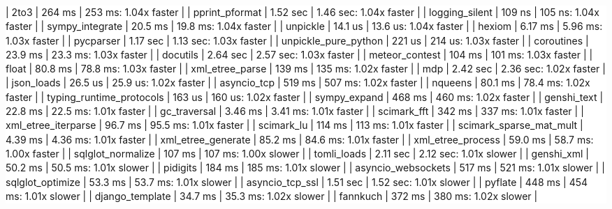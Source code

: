 | 2to3                     | 264 ms                                                 | 253 ms: 1.04x faster                                                   |
| pprint_pformat           | 1.52 sec                                               | 1.46 sec: 1.04x faster                                                 |
| logging_silent           | 109 ns                                                 | 105 ns: 1.04x faster                                                   |
| sympy_integrate          | 20.5 ms                                                | 19.8 ms: 1.04x faster                                                  |
| unpickle                 | 14.1 us                                                | 13.6 us: 1.04x faster                                                  |
| hexiom                   | 6.17 ms                                                | 5.96 ms: 1.03x faster                                                  |
| pycparser                | 1.17 sec                                               | 1.13 sec: 1.03x faster                                                 |
| unpickle_pure_python     | 221 us                                                 | 214 us: 1.03x faster                                                   |
| coroutines               | 23.9 ms                                                | 23.3 ms: 1.03x faster                                                  |
| docutils                 | 2.64 sec                                               | 2.57 sec: 1.03x faster                                                 |
| meteor_contest           | 104 ms                                                 | 101 ms: 1.03x faster                                                   |
| float                    | 80.8 ms                                                | 78.8 ms: 1.03x faster                                                  |
| xml_etree_parse          | 139 ms                                                 | 135 ms: 1.02x faster                                                   |
| mdp                      | 2.42 sec                                               | 2.36 sec: 1.02x faster                                                 |
| json_loads               | 26.5 us                                                | 25.9 us: 1.02x faster                                                  |
| asyncio_tcp              | 519 ms                                                 | 507 ms: 1.02x faster                                                   |
| nqueens                  | 80.1 ms                                                | 78.4 ms: 1.02x faster                                                  |
| typing_runtime_protocols | 163 us                                                 | 160 us: 1.02x faster                                                   |
| sympy_expand             | 468 ms                                                 | 460 ms: 1.02x faster                                                   |
| genshi_text              | 22.8 ms                                                | 22.5 ms: 1.01x faster                                                  |
| gc_traversal             | 3.46 ms                                                | 3.41 ms: 1.01x faster                                                  |
| scimark_fft              | 342 ms                                                 | 337 ms: 1.01x faster                                                   |
| xml_etree_iterparse      | 96.7 ms                                                | 95.5 ms: 1.01x faster                                                  |
| scimark_lu               | 114 ms                                                 | 113 ms: 1.01x faster                                                   |
| scimark_sparse_mat_mult  | 4.39 ms                                                | 4.36 ms: 1.01x faster                                                  |
| xml_etree_generate       | 85.2 ms                                                | 84.6 ms: 1.01x faster                                                  |
| xml_etree_process        | 59.0 ms                                                | 58.7 ms: 1.00x faster                                                  |
| sqlglot_normalize        | 107 ms                                                 | 107 ms: 1.00x slower                                                   |
| tomli_loads              | 2.11 sec                                               | 2.12 sec: 1.01x slower                                                 |
| genshi_xml               | 50.2 ms                                                | 50.5 ms: 1.01x slower                                                  |
| pidigits                 | 184 ms                                                 | 185 ms: 1.01x slower                                                   |
| asyncio_websockets       | 517 ms                                                 | 521 ms: 1.01x slower                                                   |
| sqlglot_optimize         | 53.3 ms                                                | 53.7 ms: 1.01x slower                                                  |
| asyncio_tcp_ssl          | 1.51 sec                                               | 1.52 sec: 1.01x slower                                                 |
| pyflate                  | 448 ms                                                 | 454 ms: 1.01x slower                                                   |
| django_template          | 34.7 ms                                                | 35.3 ms: 1.02x slower                                                  |
| fannkuch                 | 372 ms                                                 | 380 ms: 1.02x slower                                                   |